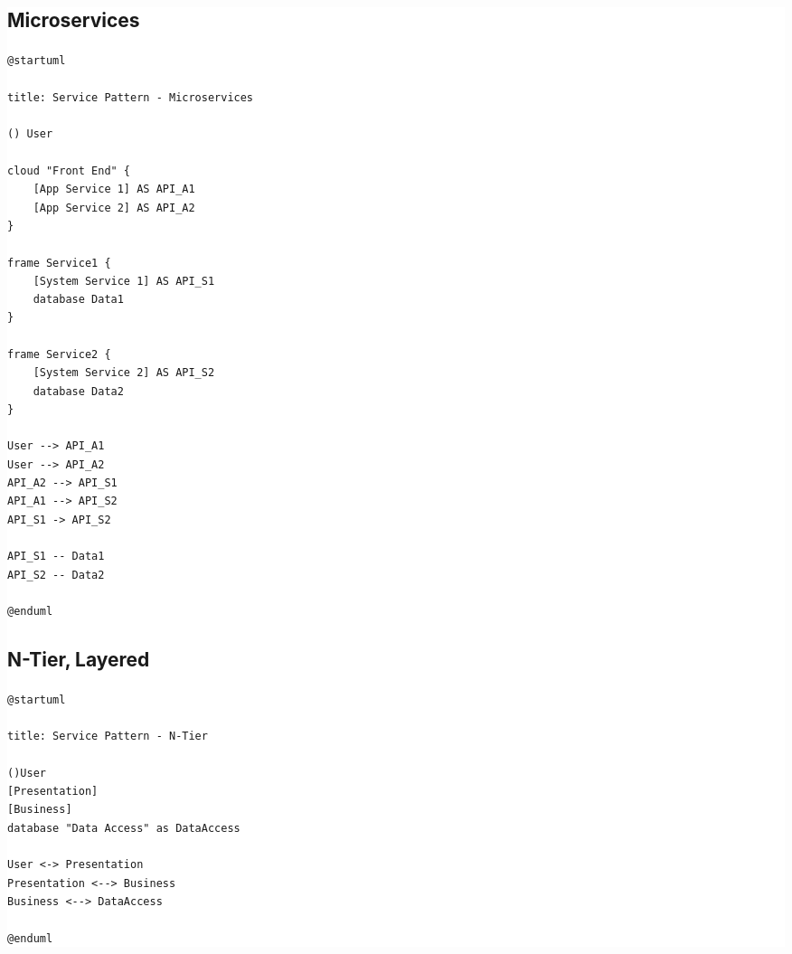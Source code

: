 ## Microservices

```plantuml
@startuml

title: Service Pattern - Microservices

() User

cloud "Front End" {
    [App Service 1] AS API_A1
    [App Service 2] AS API_A2
}

frame Service1 {
    [System Service 1] AS API_S1
    database Data1
}

frame Service2 {
    [System Service 2] AS API_S2
    database Data2
}

User --> API_A1
User --> API_A2
API_A2 --> API_S1
API_A1 --> API_S2
API_S1 -> API_S2

API_S1 -- Data1
API_S2 -- Data2

@enduml
```

## N-Tier, Layered

```plantuml
@startuml

title: Service Pattern - N-Tier

()User
[Presentation]
[Business]
database "Data Access" as DataAccess

User <-> Presentation
Presentation <--> Business
Business <--> DataAccess

@enduml
```
